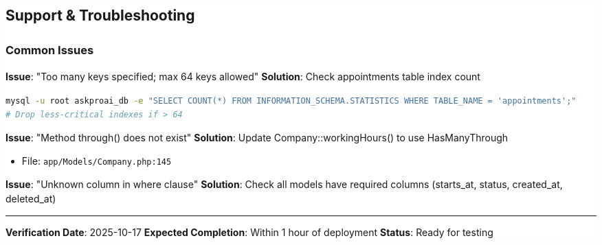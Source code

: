
## Support & Troubleshooting

### Common Issues

**Issue**: "Too many keys specified; max 64 keys allowed"
**Solution**: Check appointments table index count
```bash
mysql -u root askproai_db -e "SELECT COUNT(*) FROM INFORMATION_SCHEMA.STATISTICS WHERE TABLE_NAME = 'appointments';"
# Drop less-critical indexes if > 64
```

**Issue**: "Method through() does not exist"
**Solution**: Update Company::workingHours() to use HasManyThrough
- File: `app/Models/Company.php:145`

**Issue**: "Unknown column in where clause"
**Solution**: Check all models have required columns (starts_at, status, created_at, deleted_at)

---

**Verification Date**: 2025-10-17
**Expected Completion**: Within 1 hour of deployment
**Status**: Ready for testing

